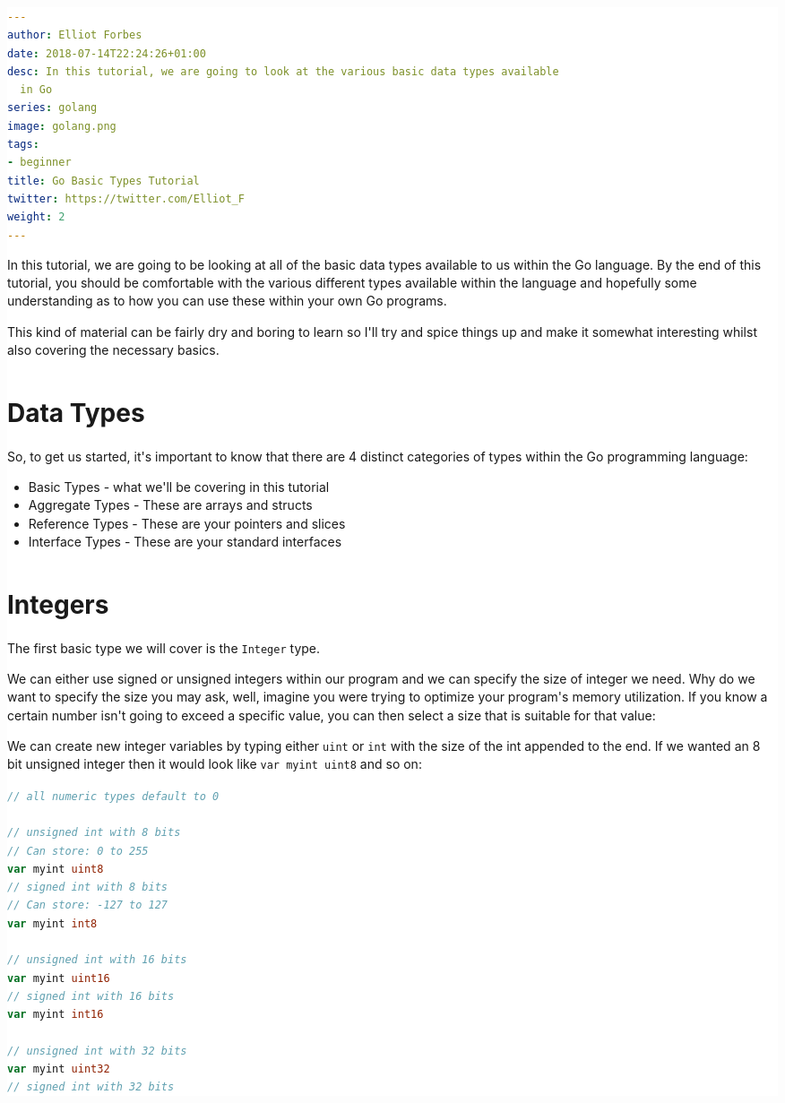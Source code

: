 ```yaml
---
author: Elliot Forbes
date: 2018-07-14T22:24:26+01:00
desc: In this tutorial, we are going to look at the various basic data types available
  in Go
series: golang
image: golang.png
tags:
- beginner
title: Go Basic Types Tutorial
twitter: https://twitter.com/Elliot_F
weight: 2
---
```


In this tutorial, we are going to be looking at all of the basic data types available to us within the Go language. By the end of this tutorial, you should be comfortable with the various different types available within the language and hopefully some understanding as to how you can use these within your own Go programs.

This kind of material can be fairly dry and boring to learn so I'll try and spice things up and make it somewhat interesting whilst also covering the necessary basics.

# Data Types

So, to get us started, it's important to know that there are 4 distinct categories of types within the Go programming language:

* Basic Types - what we'll be covering in this tutorial
* Aggregate Types - These are arrays and structs
* Reference Types - These are your pointers and slices
* Interface Types - These are your standard interfaces

# Integers

The first basic type we will cover is the `Integer` type. 

We can either use signed or unsigned integers within our program and we can specify the size of integer we need. Why do we want to specify the size you may ask, well, imagine you were trying to optimize your program's memory utilization. If you know a certain number isn't going to exceed a specific value, you can then select a size that is suitable for that value:

We can create new integer variables by typing either `uint` or `int` with the size of the int appended to the end. If we wanted an 8 bit unsigned integer then it would look like `var myint uint8` and so on:

```go
// all numeric types default to 0

// unsigned int with 8 bits 
// Can store: 0 to 255
var myint uint8 
// signed int with 8 bits
// Can store: -127 to 127
var myint int8

// unsigned int with 16 bits
var myint uint16
// signed int with 16 bits
var myint int16

// unsigned int with 32 bits
var myint uint32
// signed int with 32 bits
```
